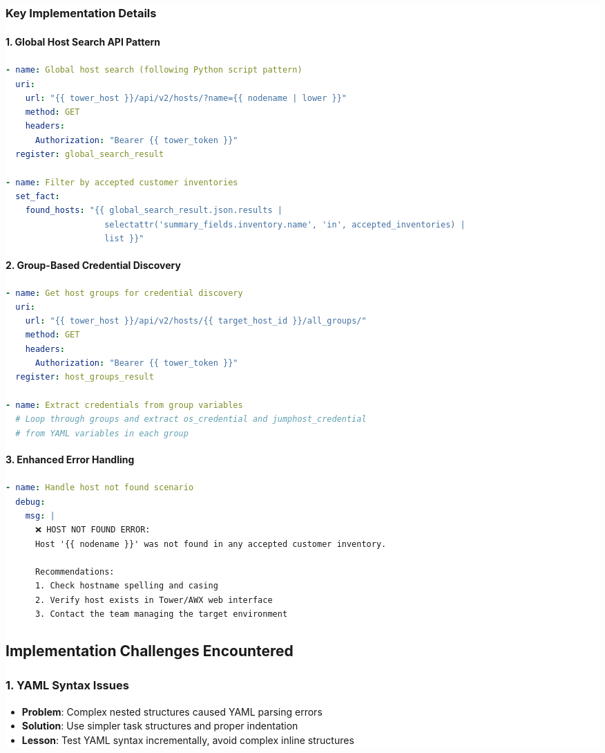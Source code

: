### Key Implementation Details

#### 1. Global Host Search API Pattern
```yaml
- name: Global host search (following Python script pattern)
  uri:
    url: "{{ tower_host }}/api/v2/hosts/?name={{ nodename | lower }}"
    method: GET
    headers:
      Authorization: "Bearer {{ tower_token }}"
  register: global_search_result

- name: Filter by accepted customer inventories
  set_fact:
    found_hosts: "{{ global_search_result.json.results |
                    selectattr('summary_fields.inventory.name', 'in', accepted_inventories) |
                    list }}"
```

#### 2. Group-Based Credential Discovery
```yaml
- name: Get host groups for credential discovery
  uri:
    url: "{{ tower_host }}/api/v2/hosts/{{ target_host_id }}/all_groups/"
    method: GET
    headers:
      Authorization: "Bearer {{ tower_token }}"
  register: host_groups_result

- name: Extract credentials from group variables
  # Loop through groups and extract os_credential and jumphost_credential
  # from YAML variables in each group
```

#### 3. Enhanced Error Handling
```yaml
- name: Handle host not found scenario
  debug:
    msg: |
      ❌ HOST NOT FOUND ERROR:
      Host '{{ nodename }}' was not found in any accepted customer inventory.

      Recommendations:
      1. Check hostname spelling and casing
      2. Verify host exists in Tower/AWX web interface
      3. Contact the team managing the target environment
```

## Implementation Challenges Encountered

### 1. YAML Syntax Issues
- **Problem**: Complex nested structures caused YAML parsing errors
- **Solution**: Use simpler task structures and proper indentation
- **Lesson**: Test YAML syntax incrementally, avoid complex inline structures
